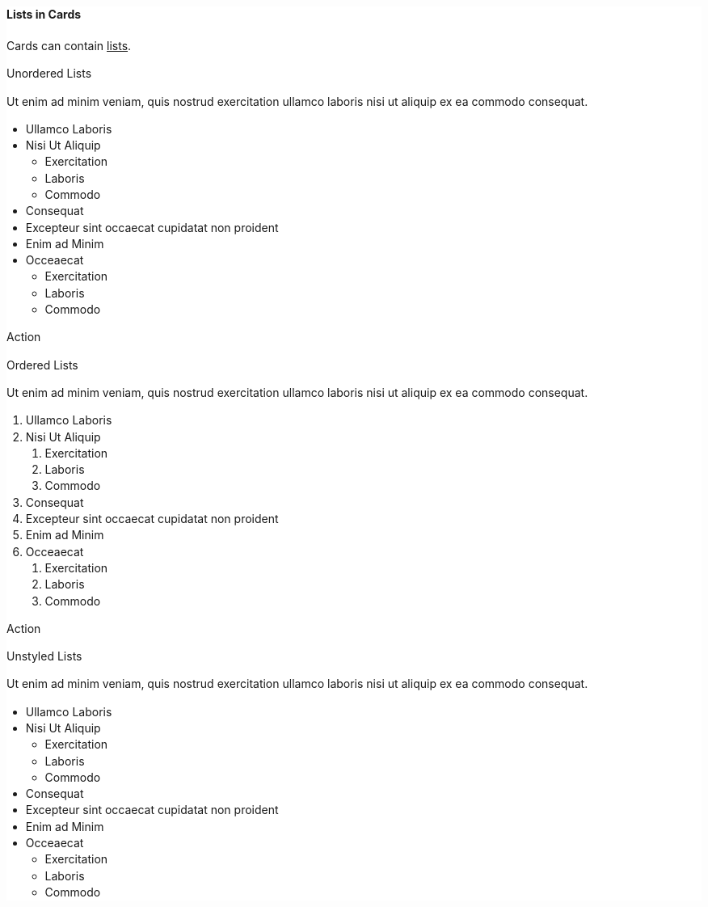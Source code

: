 #### Lists in Cards

Cards can contain [lists](/documentation/lists).

Unordered Lists

Ut enim ad minim veniam, quis nostrud exercitation ullamco laboris nisi ut aliquip ex ea commodo consequat.

* Ullamco Laboris
* Nisi Ut Aliquip
  * Exercitation
  * Laboris
  * Commodo
* Consequat
* Excepteur sint occaecat cupidatat non proident
* Enim ad Minim
* Occeaecat
  * Exercitation
  * Laboris
  * Commodo

Action

Ordered Lists

Ut enim ad minim veniam, quis nostrud exercitation ullamco laboris nisi ut aliquip ex ea commodo consequat.

1.  Ullamco Laboris
2.  Nisi Ut Aliquip
    1.  Exercitation
    2.  Laboris
    3.  Commodo
3.  Consequat
4.  Excepteur sint occaecat cupidatat non proident
5.  Enim ad Minim
6.  Occeaecat
    1.  Exercitation
    2.  Laboris
    3.  Commodo

Action

Unstyled Lists

Ut enim ad minim veniam, quis nostrud exercitation ullamco laboris nisi ut aliquip ex ea commodo consequat.

* Ullamco Laboris
* Nisi Ut Aliquip
  * Exercitation
  * Laboris
  * Commodo
* Consequat
* Excepteur sint occaecat cupidatat non proident
* Enim ad Minim
* Occeaecat
  * Exercitation
  * Laboris
  * Commodo
